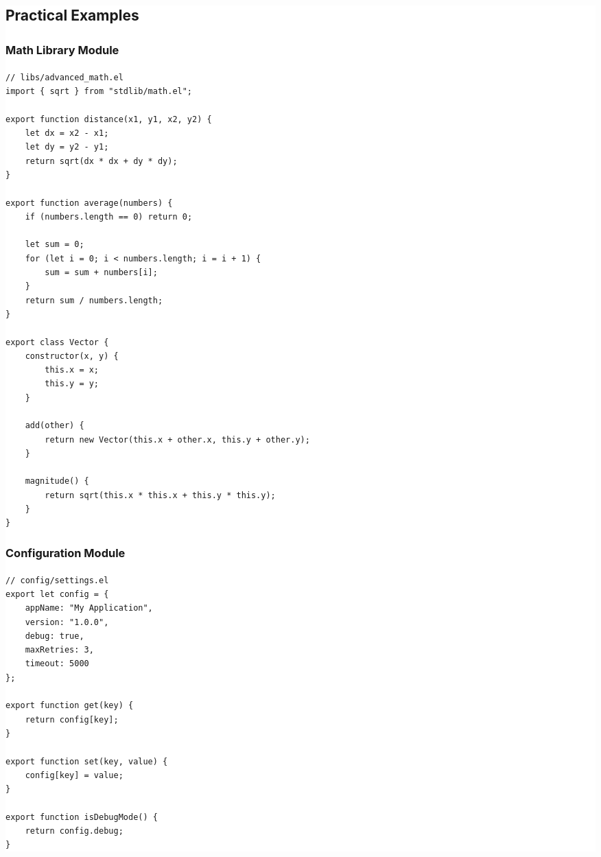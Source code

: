 ## Practical Examples

### Math Library Module

```evil
// libs/advanced_math.el
import { sqrt } from "stdlib/math.el";

export function distance(x1, y1, x2, y2) {
    let dx = x2 - x1;
    let dy = y2 - y1;
    return sqrt(dx * dx + dy * dy);
}

export function average(numbers) {
    if (numbers.length == 0) return 0;
    
    let sum = 0;
    for (let i = 0; i < numbers.length; i = i + 1) {
        sum = sum + numbers[i];
    }
    return sum / numbers.length;
}

export class Vector {
    constructor(x, y) {
        this.x = x;
        this.y = y;
    }
    
    add(other) {
        return new Vector(this.x + other.x, this.y + other.y);
    }
    
    magnitude() {
        return sqrt(this.x * this.x + this.y * this.y);
    }
}
```

### Configuration Module

```evil
// config/settings.el
export let config = {
    appName: "My Application",
    version: "1.0.0",
    debug: true,
    maxRetries: 3,
    timeout: 5000
};

export function get(key) {
    return config[key];
}

export function set(key, value) {
    config[key] = value;
}

export function isDebugMode() {
    return config.debug;
}
```